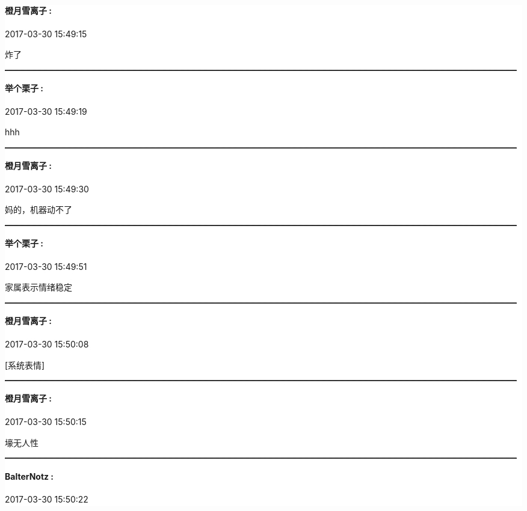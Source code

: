 

#### 橙月雪离子 :

<span class="article-duration">2017-03-30 15:49:15</span>

炸了

<hr style="border-top: 1px dotted grey;width:99%"/>



#### 举个栗子 :

<span class="article-duration">2017-03-30 15:49:19</span>

hhh

<hr style="border-top: 1px dotted grey;width:99%"/>



#### 橙月雪离子 :

<span class="article-duration">2017-03-30 15:49:30</span>

妈的，机器动不了

<hr style="border-top: 1px dotted grey;width:99%"/>



#### 举个栗子 :

<span class="article-duration">2017-03-30 15:49:51</span>

家属表示情绪稳定

<hr style="border-top: 1px dotted grey;width:99%"/>



#### 橙月雪离子 :

<span class="article-duration">2017-03-30 15:50:08</span>

[系统表情]

<hr style="border-top: 1px dotted grey;width:99%"/>



#### 橙月雪离子 :

<span class="article-duration">2017-03-30 15:50:15</span>

壕无人性

<hr style="border-top: 1px dotted grey;width:99%"/>



#### BalterNotz :

<span class="article-duration">2017-03-30 15:50:22</span>
